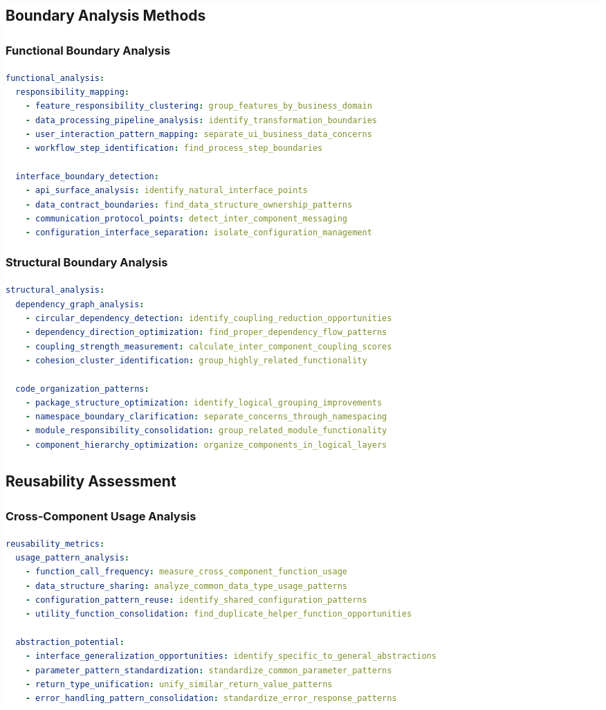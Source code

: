 ## Boundary Analysis Methods

### Functional Boundary Analysis
```yaml
functional_analysis:
  responsibility_mapping:
    - feature_responsibility_clustering: group_features_by_business_domain
    - data_processing_pipeline_analysis: identify_transformation_boundaries
    - user_interaction_pattern_mapping: separate_ui_business_data_concerns
    - workflow_step_identification: find_process_step_boundaries

  interface_boundary_detection:
    - api_surface_analysis: identify_natural_interface_points
    - data_contract_boundaries: find_data_structure_ownership_patterns
    - communication_protocol_points: detect_inter_component_messaging
    - configuration_interface_separation: isolate_configuration_management
```

### Structural Boundary Analysis
```yaml
structural_analysis:
  dependency_graph_analysis:
    - circular_dependency_detection: identify_coupling_reduction_opportunities
    - dependency_direction_optimization: find_proper_dependency_flow_patterns
    - coupling_strength_measurement: calculate_inter_component_coupling_scores
    - cohesion_cluster_identification: group_highly_related_functionality

  code_organization_patterns:
    - package_structure_optimization: identify_logical_grouping_improvements
    - namespace_boundary_clarification: separate_concerns_through_namespacing
    - module_responsibility_consolidation: group_related_module_functionality
    - component_hierarchy_optimization: organize_components_in_logical_layers
```

## Reusability Assessment

### Cross-Component Usage Analysis
```yaml
reusability_metrics:
  usage_pattern_analysis:
    - function_call_frequency: measure_cross_component_function_usage
    - data_structure_sharing: analyze_common_data_type_usage_patterns
    - configuration_pattern_reuse: identify_shared_configuration_patterns
    - utility_function_consolidation: find_duplicate_helper_function_opportunities

  abstraction_potential:
    - interface_generalization_opportunities: identify_specific_to_general_abstractions
    - parameter_pattern_standardization: standardize_common_parameter_patterns
    - return_type_unification: unify_similar_return_value_patterns
    - error_handling_pattern_consolidation: standardize_error_response_patterns
```
